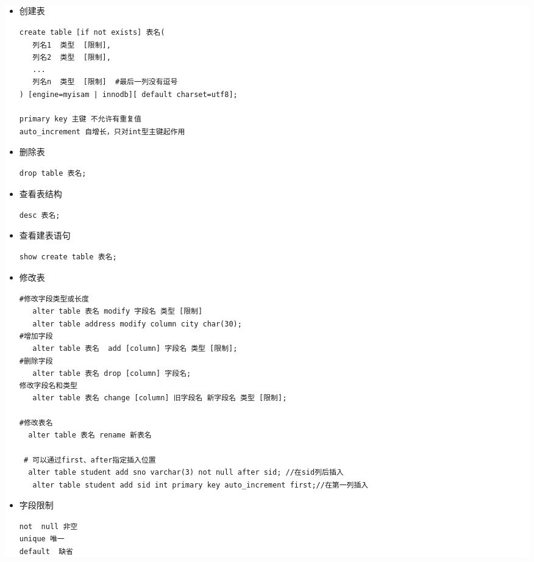 - 创建表

  ~~~
  create table [if not exists] 表名(
     列名1  类型  [限制],
     列名2  类型  [限制],
     ...
     列名n  类型  [限制]  #最后一列没有逗号
  ) [engine=myisam | innodb][ default charset=utf8];

  primary key 主键 不允许有重复值
  auto_increment 自增长，只对int型主键起作用
  ~~~

- 删除表

  ~~~
  drop table 表名;
  ~~~

- 查看表结构

  ~~~
  desc 表名;
  ~~~

- 查看建表语句

  ~~~
  show create table 表名;
  ~~~

- 修改表

  ~~~
  #修改字段类型或长度
     alter table 表名 modify 字段名 类型 [限制]
     alter table address modify column city char(30);
  #增加字段
     alter table 表名  add [column] 字段名 类型 [限制];
  #删除字段
     alter table 表名 drop [column] 字段名;
  修改字段名和类型
     alter table 表名 change [column] 旧字段名 新字段名 类型 [限制];
     
  #修改表名
    alter table 表名 rename 新表名
    
   # 可以通过first、after指定插入位置
    alter table student add sno varchar(3) not null after sid; //在sid列后插入
     alter table student add sid int primary key auto_increment first;//在第一列插入
  ~~~

- 字段限制

  ~~~
  not  null 非空
  unique 唯一
  default  缺省
  ~~~
